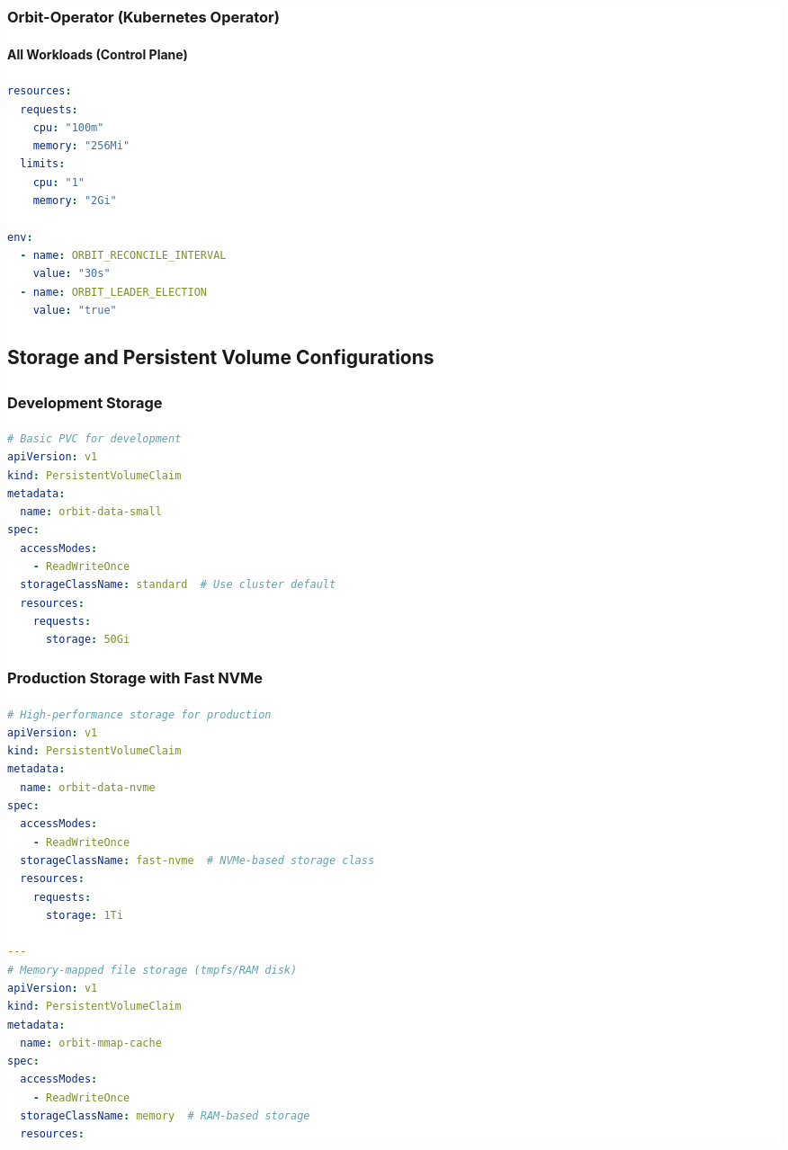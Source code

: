 ### Orbit-Operator (Kubernetes Operator)

#### All Workloads (Control Plane)
```yaml
resources:
  requests:
    cpu: "100m"
    memory: "256Mi"
  limits:
    cpu: "1"
    memory: "2Gi"

env:
  - name: ORBIT_RECONCILE_INTERVAL
    value: "30s"
  - name: ORBIT_LEADER_ELECTION
    value: "true"
```

## Storage and Persistent Volume Configurations

### Development Storage
```yaml
# Basic PVC for development
apiVersion: v1
kind: PersistentVolumeClaim
metadata:
  name: orbit-data-small
spec:
  accessModes:
    - ReadWriteOnce
  storageClassName: standard  # Use cluster default
  resources:
    requests:
      storage: 50Gi
```

### Production Storage with Fast NVMe
```yaml
# High-performance storage for production
apiVersion: v1
kind: PersistentVolumeClaim
metadata:
  name: orbit-data-nvme
spec:
  accessModes:
    - ReadWriteOnce
  storageClassName: fast-nvme  # NVMe-based storage class
  resources:
    requests:
      storage: 1Ti
      
---
# Memory-mapped file storage (tmpfs/RAM disk)
apiVersion: v1
kind: PersistentVolumeClaim
metadata:
  name: orbit-mmap-cache
spec:
  accessModes:
    - ReadWriteOnce
  storageClassName: memory  # RAM-based storage
  resources:
```